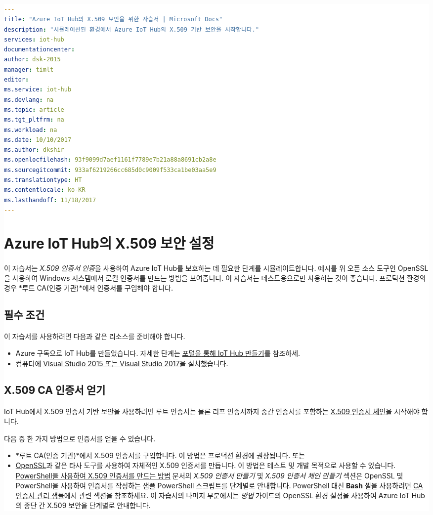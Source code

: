 ```yaml
---
title: "Azure IoT Hub의 X.509 보안을 위한 자습서 | Microsoft Docs"
description: "시뮬레이션된 환경에서 Azure IoT Hub의 X.509 기반 보안을 시작합니다."
services: iot-hub
documentationcenter: 
author: dsk-2015
manager: timlt
editor: 
ms.service: iot-hub
ms.devlang: na
ms.topic: article
ms.tgt_pltfrm: na
ms.workload: na
ms.date: 10/10/2017
ms.author: dkshir
ms.openlocfilehash: 93f9099d7aef1161f7789e7b21a88a8691cb2a8e
ms.sourcegitcommit: 933af6219266cc685d0c9009f533ca1be03aa5e9
ms.translationtype: HT
ms.contentlocale: ko-KR
ms.lasthandoff: 11/18/2017
---
```

# <a name="set-up-x509-security-in-your-azure-iot-hub"></a>Azure IoT Hub의 X.509 보안 설정

이 자습서는 *X.509 인증서 인증*을 사용하여 Azure IoT Hub를 보호하는 데 필요한 단계를 시뮬레이트합니다. 예시를 위 오픈 소스 도구인 OpenSSL을 사용하여 Windows 시스템에서 로컬 인증서를 만드는 방법을 보여줍니다. 이 자습서는 테스트용으로만 사용하는 것이 좋습니다. 프로덕션 환경의 경우 *루트 CA(인증 기관)*에서 인증서를 구입해야 합니다. 

## <a name="prerequisites"></a>필수 조건
이 자습서를 사용하려면 다음과 같은 리소스를 준비해야 합니다.

- Azure 구독으로 IoT Hub를 만들었습니다. 자세한 단계는 [포털을 통해 IoT Hub 만들기](iot-hub-create-through-portal.md)를 참조하세. 
- 컴퓨터에 [Visual Studio 2015 또는 Visual Studio 2017](https://www.visualstudio.com/vs/)을 설치했습니다. 

<a id="getcerts"></a>

## <a name="get-x509-ca-certificates"></a>X.509 CA 인증서 얻기
IoT Hub에서 X.509 인증서 기반 보안을 사용하려면 루트 인증서는 물론 리프 인증서까지 중간 인증서를 포함하는 [X.509 인증서 체인](https://en.wikipedia.org/wiki/X.509#Certificate_chains_and_cross-certification)을 시작해야 합니다. 

다음 중 한 가지 방법으로 인증서를 얻을 수 있습니다.
- *루트 CA(인증 기관)*에서 X.509 인증서를 구입합니다. 이 방법은 프로덕션 환경에 권장됩니다.
또는
- [OpenSSL](https://www.openssl.org/)과 같은 타사 도구를 사용하여 자체적인 X.509 인증서를 만듭니다. 이 방법은 테스트 및 개발 목적으로 사용할 수 있습니다. [PowerShell을 사용하여 X.509 인증서를 만드는 방법](iot-hub-security-x509-create-certificates.md) 문서의 *X.509 인증서 만들기* 및 *X.509 인증서 체인 만들기* 섹션은 OpenSSL 및 PowerShell을 사용하여 인증서를 작성하는 샘플 PowerShell 스크립트를 단계별로 안내합니다. PowerShell 대신 **Bash** 셸을 사용하려면 [CA 인증서 관리 샘플](https://github.com/Azure/azure-iot-sdk-c/blob/master/tools/CACertificates/CACertificateOverview.md)에서 관련 섹션을 참조하세요. 이 자습서의 나머지 부분에서는 *방법* 가이드의 OpenSSL 환경 설정을 사용하여 Azure IoT Hub의 종단 간 X.509 보안을 단계별로 안내합니다.
